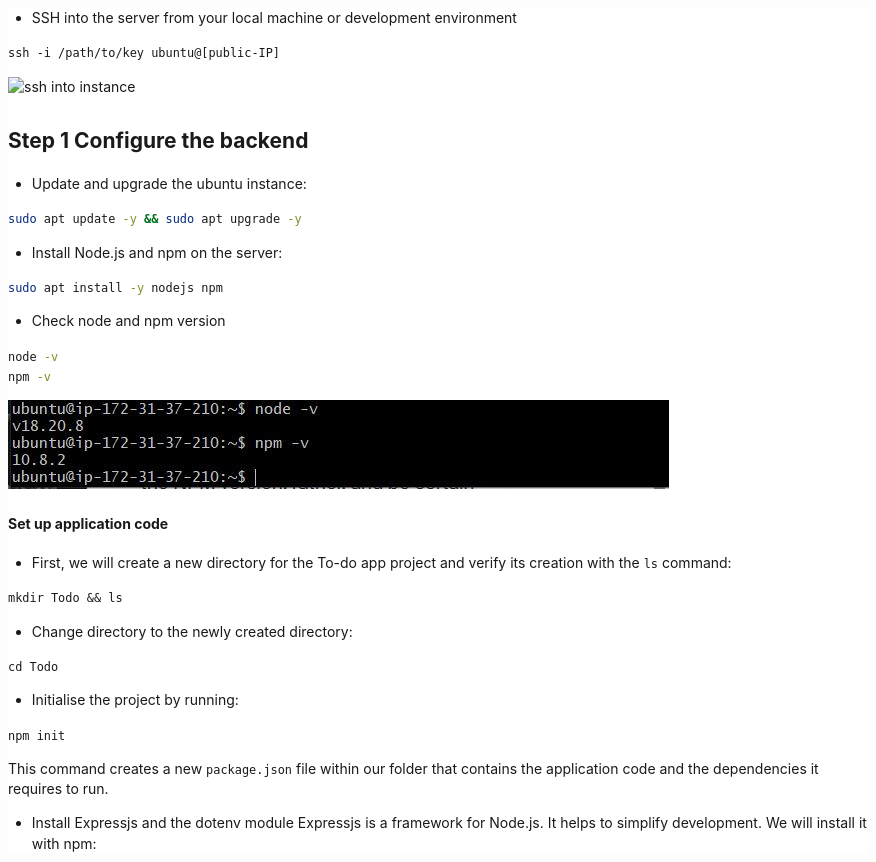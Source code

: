 -  SSH into the server from your local machine or development environment

```
ssh -i /path/to/key ubuntu@[public-IP]
```
![ssh into instance](ec2login.JPG)

## Step 1 Configure the backend

- Update and upgrade the ubuntu instance:

```sh
sudo apt update -y && sudo apt upgrade -y
```

- Install Node.js and npm on the server:

```sh
sudo apt install -y nodejs npm
```

- Check node and npm version
```sh
node -v
npm -v
```

![node and npm version](images/nodejsversion.JPG)

#### Set up application code
- First, we will create a new directory for the To-do app project and verify its creation with the `ls` command:

```
mkdir Todo && ls
```
- Change directory to the newly created directory:

```
cd Todo
```

- Initialise the project by running:

```
npm init
```
This command creates a new `package.json` file within our folder that contains the application code and the dependencies it requires to run.

- Install Expressjs and the dotenv module
Expressjs is a framework for Node.js. It helps to simplify development.
We will install it with npm:
